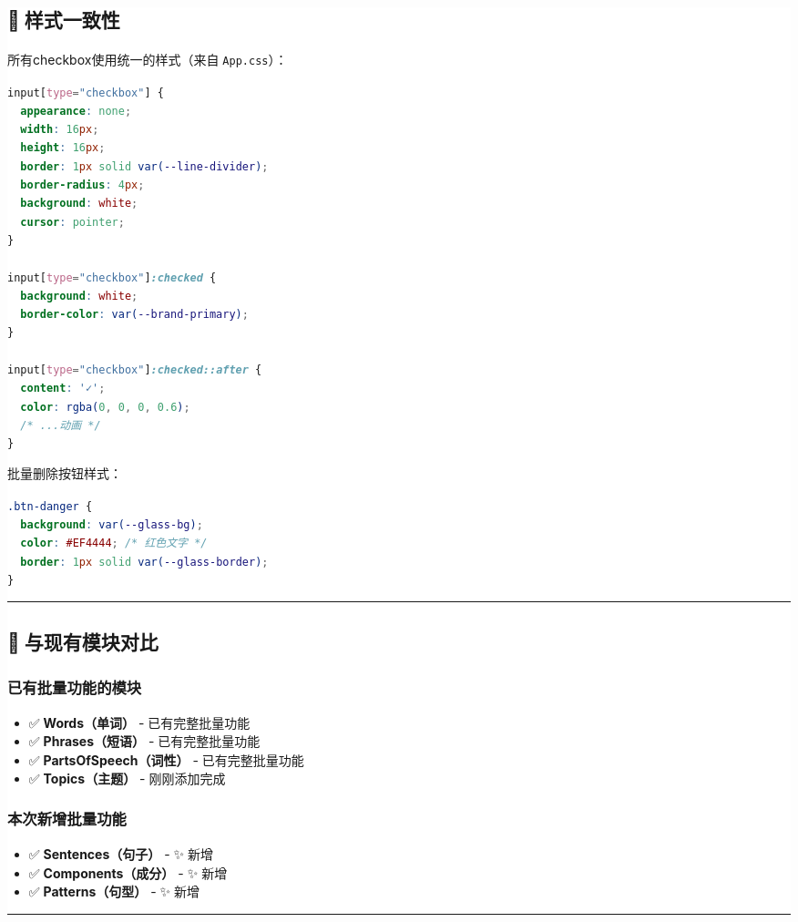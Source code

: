 
## 🎨 样式一致性

所有checkbox使用统一的样式（来自 `App.css`）：

```css
input[type="checkbox"] {
  appearance: none;
  width: 16px;
  height: 16px;
  border: 1px solid var(--line-divider);
  border-radius: 4px;
  background: white;
  cursor: pointer;
}

input[type="checkbox"]:checked {
  background: white;
  border-color: var(--brand-primary);
}

input[type="checkbox"]:checked::after {
  content: '✓';
  color: rgba(0, 0, 0, 0.6);
  /* ...动画 */
}
```

批量删除按钮样式：
```css
.btn-danger {
  background: var(--glass-bg);
  color: #EF4444; /* 红色文字 */
  border: 1px solid var(--glass-border);
}
```

---

## 🔄 与现有模块对比

### 已有批量功能的模块
- ✅ **Words（单词）** - 已有完整批量功能
- ✅ **Phrases（短语）** - 已有完整批量功能
- ✅ **PartsOfSpeech（词性）** - 已有完整批量功能
- ✅ **Topics（主题）** - 刚刚添加完成

### 本次新增批量功能
- ✅ **Sentences（句子）** - ✨ 新增
- ✅ **Components（成分）** - ✨ 新增
- ✅ **Patterns（句型）** - ✨ 新增

---